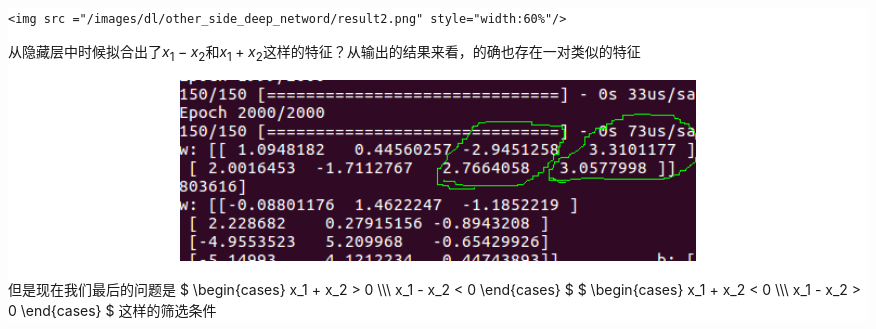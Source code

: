     <img src ="/images/dl/other_side_deep_netword/result2.png" style="width:60%"/>
</div>

从隐藏层中时候拟合出了$x_1-x_2$和$x_1+x_2$这样的特征？从输出的结果来看，的确也存在一对类似的特征

<div style="text-align:center">
    <img src ="/images/dl/other_side_deep_netword/result3.png" style="width:60%"/>
</div>

但是现在我们最后的问题是
$
\begin{cases}
x_1 + x_2 > 0 \\\\\\
x_1 - x_2 < 0
\end{cases}
$
$
\begin{cases}
x_1 + x_2 < 0 \\\\\\
x_1 - x_2 > 0
\end{cases}
$
这样的筛选条件
